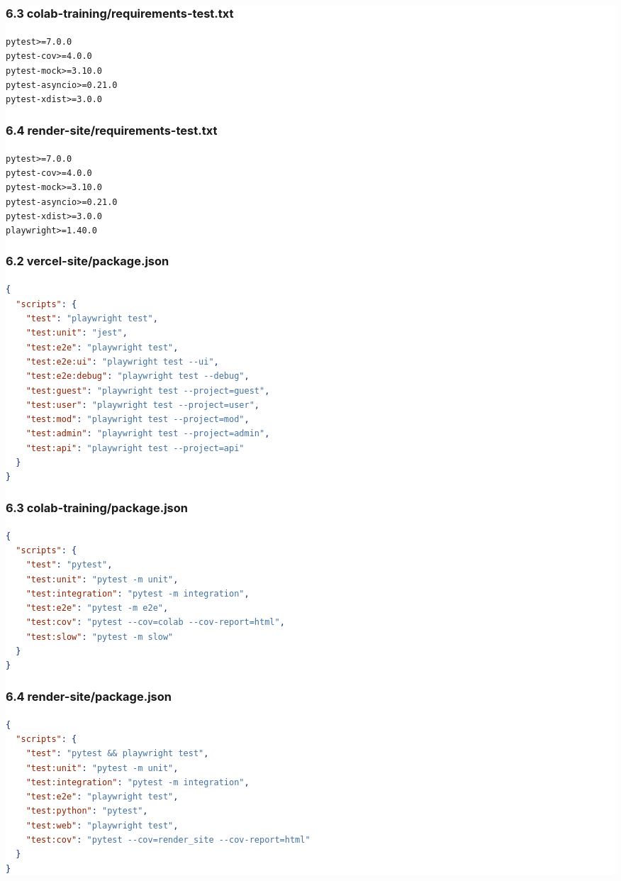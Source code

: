 ### 6.3 colab-training/requirements-test.txt
```txt
pytest>=7.0.0
pytest-cov>=4.0.0
pytest-mock>=3.10.0
pytest-asyncio>=0.21.0
pytest-xdist>=3.0.0
```

### 6.4 render-site/requirements-test.txt
```txt
pytest>=7.0.0
pytest-cov>=4.0.0
pytest-mock>=3.10.0
pytest-asyncio>=0.21.0
pytest-xdist>=3.0.0
playwright>=1.40.0
```

### 6.2 vercel-site/package.json
```json
{
  "scripts": {
    "test": "playwright test",
    "test:unit": "jest",
    "test:e2e": "playwright test",
    "test:e2e:ui": "playwright test --ui",
    "test:e2e:debug": "playwright test --debug",
    "test:guest": "playwright test --project=guest",
    "test:user": "playwright test --project=user",
    "test:mod": "playwright test --project=mod",
    "test:admin": "playwright test --project=admin",
    "test:api": "playwright test --project=api"
  }
}
```

### 6.3 colab-training/package.json
```json
{
  "scripts": {
    "test": "pytest",
    "test:unit": "pytest -m unit",
    "test:integration": "pytest -m integration",
    "test:e2e": "pytest -m e2e",
    "test:cov": "pytest --cov=colab --cov-report=html",
    "test:slow": "pytest -m slow"
  }
}
```

### 6.4 render-site/package.json
```json
{
  "scripts": {
    "test": "pytest && playwright test",
    "test:unit": "pytest -m unit",
    "test:integration": "pytest -m integration", 
    "test:e2e": "playwright test",
    "test:python": "pytest",
    "test:web": "playwright test",
    "test:cov": "pytest --cov=render_site --cov-report=html"
  }
}
```